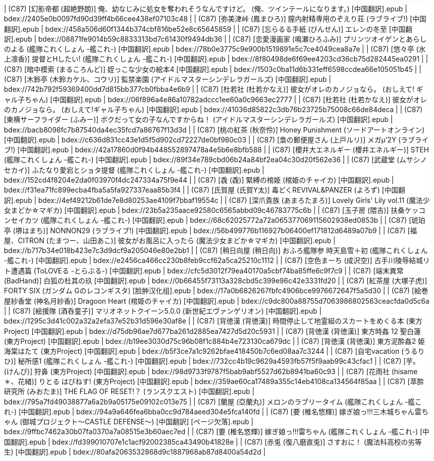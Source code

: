 | (C87) [幻影帝都 (超絶野朗)] 俺、幼なじみに処女を奪われそうなんですけど。 (俺、ツインテールになります。) [中国翻訳].epub | bdex://2405e0b0097fd90d39ff4b66cee438ef07103c48 |
| (C87) [弥美津峠 (鳳まひろ)] 膣内射精専用のぞえり荘 (ラブライブ!) [中国翻訳].epub | bdex://458a506d60f1344b374cbf816be52e8c65645859 |
| (C87) [忘らるる手紙 (びんせん)] エレンの冬至 [中国翻訳].epub | bdex://08871fe9014b59c8833313bd7c61430f9494db36 |
| (C87) [恋愛漫画家 (鳴瀬ひろふみ)] プリンツオイゲンとあらしのよる (艦隊これくしょん -艦これ-) [中国翻訳].epub | bdex://78b0e3775c9e900b1519891e5c7ce4049cea8a7e |
| (C87) [悠々亭 (水上凛香)] 提督とHしたい! (艦隊これくしょん -艦これ-) [中国翻訳].epub | bdex://8f80498de6f69ee4203cd36cb75d282445ea0291 |
| (C87) [暗中模索 (まるころんど)] 姪っこな少女の絵本4 [中国翻訳].epub | bdex://1503c0ba11d6b331eff6598ccdea66e105051b45 |
| (C87) [木鈴亭 (木鈴カケル、コウリ)] 監禁楽園 (アイドルマスターシンデレラガールズ) [中国翻訳].epub | bdex://742b792f59369400dd7d815bb377cb0fbba4e6b9 |
| (C87) [杜若社 (杜若かなえ)] 彼女がオレのカノジョなら。 (おしえて! ギャル子ちゃん) [中国翻訳].epub | bdex://06f896a4e86a10782adccc1ee60a0c9663ec2777 |
| (C87) [杜若社 (杜若かなえ)] 彼女がオレのカノジョなら。 (おしえて!ギャル子ちゃん) [中国翻訳].epub | bdex://41036d85822c3db76b23725b75008c66de84deca |
| (C87) [東横サーフライダー (ふみー)] ボクだって女の子なんですからね！ (アイドルマスターシンデレラガールズ) [中国翻訳].epub | bdex://bacb8098fc7b87540da4ec35fcd7a86767f13d3d |
| (C87) [桃の紅茶 (秋奈伶)] Honey Punishment (ソードアートオンライン) [中国翻訳].epub | bdex://c636d831cc43e1d5f5d902cd72227de0bf980c03 |
| (C87) [梟の郵便屋さん (上戸ルリ)] メガμ'2Y (ラブライブ!) [中国翻訳].epub | bdex://42a17860d0f94b448552897478a4e5b6e8bfb588 |
| (C87) [櫻井大エネルギー (櫻井エネルギー)] STEH (艦隊これくしょん -艦これ-) [中国翻訳].epub | bdex://89f34e789cbd06b24a84bf2ea04c30d20f562e36 |
| (C87) [武蔵堂 (ムサシノセカイ)] ふたなり愛宕とショタ提督 (艦隊これくしょん -艦これ-) [中国翻訳].epub | bdex://152cd4f8204e2da0f03970f4dc247334a75f9e44 |
| (C87) [毳 (毳)] 緊縛の棺姫 (棺姫のチャイカ) [中国翻訳].epub | bdex://f31ea71fc899ecba4fba5a5fa927337eaa85b3f4 |
| (C87) [氏賀屋 (氏賀Y太)] 毒どくREVIVAL&PANZER (よろず) [中国翻訳].epub | bdex://4ef49212b61de7e8d80253ae4109f7bbaf19554c |
| (C87) [深爪貴族 (あまろたまろ)] Lovely Girls' Lily vol.11 (魔法少女まどか☆マギカ) [中国翻訳].epub | bdex://23b5a235aace92580c6565abbd09c46783775c6b |
| (C87) [玉子房 (隈吉)] 扶桑ケッコンセイカツ (艦隊これくしょん -艦これ-) [中国翻訳].epub | bdex://68c62025772a72a065377069115602938ed0853b |
| (C87) [琥珀亭 (堺はまち)] NONNON29 (ラブライブ!) [中国翻訳].epub | bdex://56b499776b116927b06400ef171812d6489a07b9 |
| (C87) [福屋、CITRON (たまつー、山田あこ)] 彼女がお風呂に入ったら (魔法少女まどか☆マギカ) [中国翻訳].epub | bdex://b717b34e018b423e7c3d9dcf9a205046e80e2bb1 |
| (C87) [稍日向屋 (稍日向)] おふろ艦隊参 時天島雪＋初 (艦隊これくしょん -艦これ-) [中国翻訳].epub | bdex://e2456ca466cc230b8feb9ccf62a5ca25210c1112 |
| (C87) [空色まーち (成沢空)] 古手川陵辱結城リト遭遇篇 (ToLOVEる -とらぶる-) [中国翻訳].epub | bdex://cfc5d3012f79ea40170a5cbf74ba85ffe6c9f7c9 |
| (C87) [端末異常 (BadHand)] 白狐の杜其の玖 [中国翻訳].epub | bdex://0b66455f73113a328cbd5c399e96c42e3331fd20 |
| (C87) [紅茶屋 (大塚子虎)] FORTY SIX (ガンダム Gのレコンギスタ) [脸肿汉化组].epub | bdex://17a0b6826267fbfc4906bce9976672647f5a5d30 |
| (C87) [絵巻屋紗香堂 (神名月紗香)] Dragoon Heart (棺姫のチャイカ) [中国翻訳].epub | bdex://c9dc800a88755d7063986802563ceacfda0d5c6a |
| (C87) [絵援隊 (酒呑童子)] マリオネットクイーン5.0.0 (新世紀エヴァンゲリオン) [中国翻訳].epub | bdex://1295c3d41c002a32a2efa37e52b31d596e30af8e |
| (C87) [背徳漢 (背徳漢)] 時間停止して地霊組のスカートをめくる本 (東方Project) [中国翻訳].epub | bdex://d75db96ae7d677ba261d2885ea7427d5d20c5931 |
| (C87) [背徳漢 (背徳漢)] 東方時姦 12 聖白蓮 (東方Project) [中国翻訳].epub | bdex://b19ee3030d75c96b08f1c884b4e723130ca679dc |
| (C87) [背徳漢 (背徳漢)] 東方泥酔姦2 姫海棠はたて (東方Project) [中国翻訳].epub | bdex://b5f3ce7a1c9262bfae418450b7c6ed08aa7c3244 |
| (C87) [自宅vacation (うるりひ)] 秘所感1 (艦隊これくしょん -艦これ-) [中国翻訳].epub | bdex://732cc4b19c9629a4593fb57f5f9aab99c43cfac1 |
| (C87) [芋。 (けんぴ)] 狩鼻 (東方Project) [中国翻訳].epub | bdex://98d9733f9787f5bab9abf5527d62b8941ba60c93 |
| (C87) [花雨社 (hisame＊、花緒)] りとる はぴねす! (東方Project) [中国翻訳].epub | bdex://359ae60ca17489a355c14eb4108ca134564f85aa |
| (C87) [萃酔研究所 (みおたま)] THE FLAG OF RESET!？ (ランスクエスト) [中国翻訳].epub | bdex://795a7fd49038877a6a2b9a05175e09102c013e75 |
| (C87) [蘭屋 (亞蘭丸)] メロンのラブリータイム (艦隊これくしょん -艦これ-) [中国翻訳].epub | bdex://94a9a646fea6bba0cc9d784aeed304e5fca140fd |
| (C87) [要 (椎名悠輝)] 嫁ぎ娘っ!!!三木城ちゃん雷ちゃん (御城プロジェクト～CASTLE DEFENSE～) [中国翻訳] [ページ欠落].epub | bdex://9ffbc7462a30b07fa0370a7a08515e3b60aec7ed |
| (C87) [要 (椎名悠輝)] 嫁ぎ娘っ!!!雷ちゃん (艦隊これくしょん -艦これ-) [中国翻訳].epub | bdex://fd399010707e1c1acf92002385ca43490b41828e |
| (C87) [赤兎 (復八磨直兎)] さすおに！ (魔法科高校の劣等生) [中国翻訳].epub | bdex://80afa2063532868d9c1887968ab87d8400a54d2d |